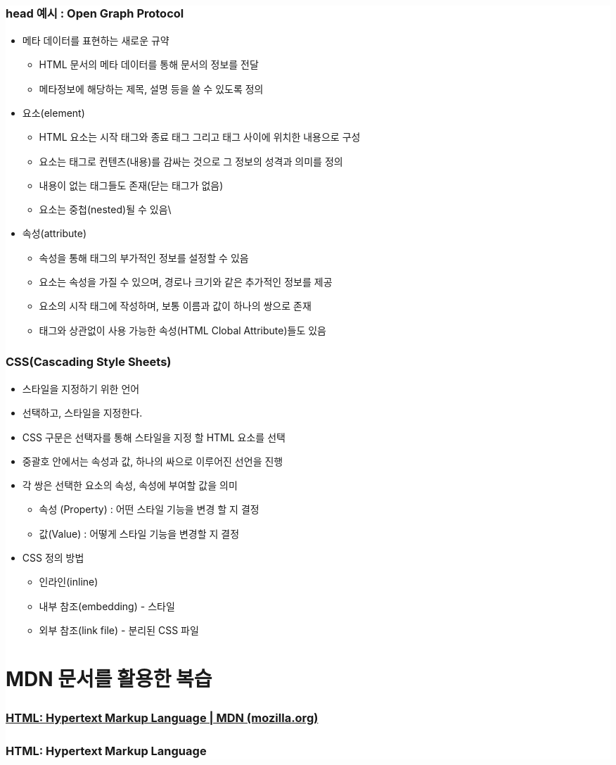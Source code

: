 ### head 예시 : Open Graph Protocol

- 메타 데이터를 표현하는 새로운 규약
  
  - HTML 문서의 메타 데이터를 통해 문서의 정보를 전달
  
  - 메타정보에 해당하는 제목, 설명 등을 쓸 수 있도록 정의

- 요소(element)
  
  - HTML 요소는 시작 태그와 종료 태그 그리고 태그 사이에 위치한 내용으로 구성
  
  - 요소는 태그로 컨텐츠(내용)를 감싸는 것으로 그 정보의 성격과 의미를 정의
  
  - 내용이 없는 태그들도 존재(닫는 태그가 없음)
  
  - 요소는 중첩(nested)될 수 있음\

- 속성(attribute)
  
  - 속성을 통해 태그의 부가적인 정보를 설정할 수 있음
  
  - 요소는 속성을 가질 수 있으며, 경로나 크기와 같은 추가적인 정보를 제공
  
  - 요소의 시작 태그에 작성하며, 보통 이름과 값이 하나의 쌍으로 존재
  
  - 태그와 상관없이 사용 가능한 속성(HTML Clobal Attribute)들도 있음



### CSS(Cascading Style Sheets)

- 스타일을 지정하기 위한 언어

- 선택하고, 스타일을 지정한다.

- CSS 구문은 선택자를 통해 스타일을 지정 할 HTML 요소를 선택

- 중괄호 안에서는 속성과 값, 하나의 싸으로 이루어진 선언을 진행

- 각 쌍은 선택한 요소의 속성, 속성에 부여할 값을 의미
  
  - 속성 (Property) : 어떤 스타일 기능을 변경 할 지 결정
  
  - 값(Value) : 어떻게 스타일 기능을 변경할 지 결정

- CSS 정의 방법
  
  - 인라인(inline)
  
  - 내부 참조(embedding) - 스타일
  
  - 외부 참조(link file) - 분리된 CSS 파일

# MDN 문서를 활용한 복습

### [HTML: Hypertext Markup Language | MDN (mozilla.org)](https://developer.mozilla.org/ko/docs/Web/HTML)

### HTML: Hypertext Markup Language

